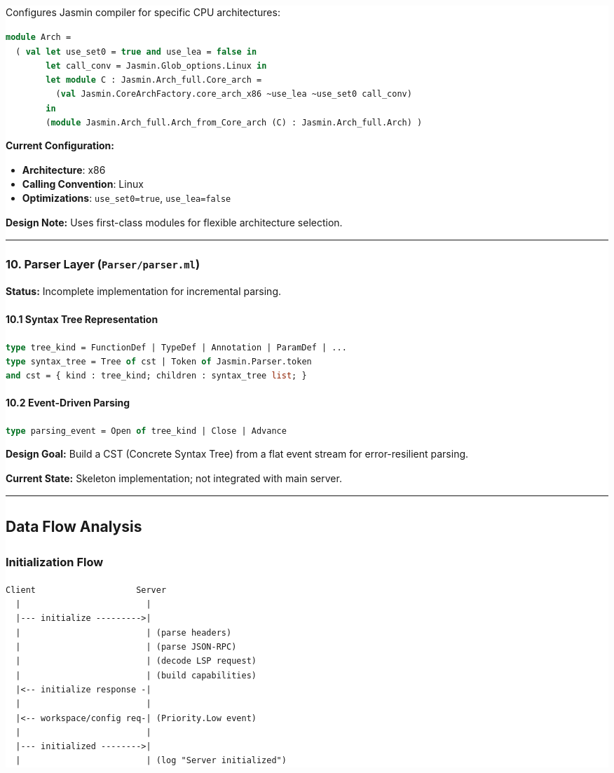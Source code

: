 Configures Jasmin compiler for specific CPU architectures:

```ocaml
module Arch =
  ( val let use_set0 = true and use_lea = false in
        let call_conv = Jasmin.Glob_options.Linux in
        let module C : Jasmin.Arch_full.Core_arch =
          (val Jasmin.CoreArchFactory.core_arch_x86 ~use_lea ~use_set0 call_conv)
        in
        (module Jasmin.Arch_full.Arch_from_Core_arch (C) : Jasmin.Arch_full.Arch) )
```

**Current Configuration:**
- **Architecture**: x86
- **Calling Convention**: Linux
- **Optimizations**: `use_set0=true`, `use_lea=false`

**Design Note:** Uses first-class modules for flexible architecture selection.

---

### 10. **Parser Layer** (`Parser/parser.ml`)

**Status:** Incomplete implementation for incremental parsing.

#### 10.1 Syntax Tree Representation
```ocaml
type tree_kind = FunctionDef | TypeDef | Annotation | ParamDef | ...
type syntax_tree = Tree of cst | Token of Jasmin.Parser.token
and cst = { kind : tree_kind; children : syntax_tree list; }
```

#### 10.2 Event-Driven Parsing
```ocaml
type parsing_event = Open of tree_kind | Close | Advance
```

**Design Goal:** Build a CST (Concrete Syntax Tree) from a flat event stream for error-resilient parsing.

**Current State:** Skeleton implementation; not integrated with main server.

---

## Data Flow Analysis

### Initialization Flow

```
Client                    Server
  |                         |
  |--- initialize --------->|
  |                         | (parse headers)
  |                         | (parse JSON-RPC)
  |                         | (decode LSP request)
  |                         | (build capabilities)
  |<-- initialize response -|
  |                         |
  |<-- workspace/config req-| (Priority.Low event)
  |                         |
  |--- initialized -------->|
  |                         | (log "Server initialized")
```
